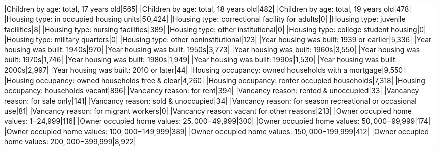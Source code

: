 |Children by age: total, 17 years old|565|
|Children by age: total, 18 years old|482|
|Children by age: total, 19 years old|478|
|Housing type: in occupied housing units|50,424|
|Housing type: correctional facility for adults|0|
|Housing type: juvenile facilities|8|
|Housing type: nursing facilities|389|
|Housing type: other institutional|0|
|Housing type: college student housing|0|
|Housing type: military quarters|0|
|Housing type: other noninstitutional|123|
|Year housing was built: 1939 or earlier|5,336|
|Year housing was built: 1940s|970|
|Year housing was built: 1950s|3,773|
|Year housing was built: 1960s|3,550|
|Year housing was built: 1970s|1,746|
|Year housing was built: 1980s|1,949|
|Year housing was built: 1990s|1,530|
|Year housing was built: 2000s|2,997|
|Year housing was built: 2010 or later|44|
|Housing occupancy: owned households with a mortgage|9,550|
|Housing occupancy: owned households free & clear|4,260|
|Housing occupancy: renter occupied households|7,318|
|Housing occupancy: households vacant|896|
|Vancancy reason: for rent|394|
|Vancancy reason: rented & unoccupied|33|
|Vancancy reason: for sale only|141|
|Vancancy reason: sold & unoccupied|34|
|Vancancy reason: for season recreational or occasional use|81|
|Vancancy reason: for migrant workers|0|
|Vancancy reason: vacant for other reasons|213|
|Owner occupied home values: $1-$24,999|116|
|Owner occupied home values: $25,000-$49,999|300|
|Owner occupied home values: $50,000-$99,999|174|
|Owner occupied home values: $100,000-$149,999|389|
|Owner occupied home values: $150,000-$199,999|412|
|Owner occupied home values: $200,000-$399,999|8,922|